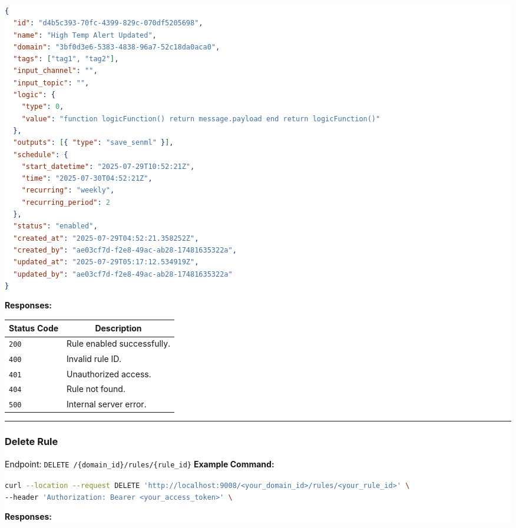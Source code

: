 ```json title="Response"
{
  "id": "d4b5c393-70fc-4399-829c-070df5205698",
  "name": "High Temp Alert Updated",
  "domain": "3bf0d3e6-5383-4838-96a7-52c18da0aca0",
  "tags": ["tag1", "tag2"],
  "input_channel": "",
  "input_topic": "",
  "logic": {
    "type": 0,
    "value": "function logicFunction() return message.payload end return logicFunction()"
  },
  "outputs": [{ "type": "save_senml" }],
  "schedule": {
    "start_datetime": "2025-07-29T10:52:21Z",
    "time": "2025-07-30T04:52:21Z",
    "recurring": "weekly",
    "recurring_period": 2
  },
  "status": "enabled",
  "created_at": "2025-07-29T04:52:21.358252Z",
  "created_by": "ae03cf7d-f2e8-49ac-ab28-17481635322a",
  "updated_at": "2025-07-29T05:17:12.534919Z",
  "updated_by": "ae03cf7d-f2e8-49ac-ab28-17481635322a"
}
```

**Responses:**

| Status Code | Description                |
| ----------- | -------------------------- |
| `200`       | Rule enabled successfully. |
| `400`       | Invalid rule ID.           |
| `401`       | Unauthorized access.       |
| `404`       | Rule not found.            |
| `500`       | Internal server error.     |

---

### Delete Rule

Endpoint: `DELETE /{domain_id}/rules/{rule_id}`
**Example Command:**

```bash
curl --location --request DELETE 'http://localhost:9008/<your_domain_id>/rules/<your_rule_id>' \
--header 'Authorization: Bearer <your_access_token>' \
```

**Responses:**
